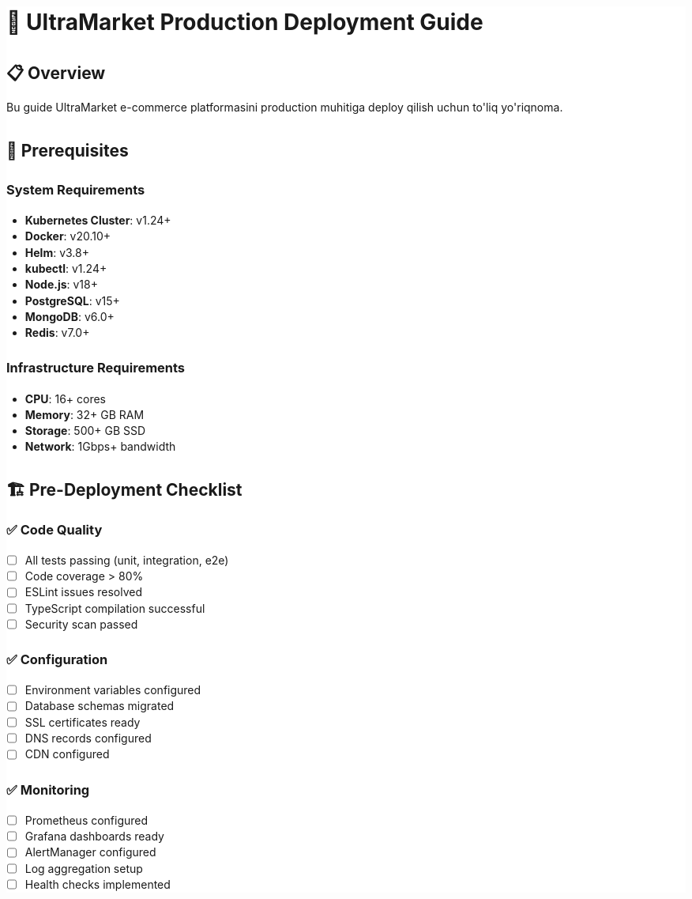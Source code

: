 # 🚀 UltraMarket Production Deployment Guide

## 📋 Overview

Bu guide UltraMarket e-commerce platformasini production muhitiga deploy qilish uchun to'liq yo'riqnoma.

## 🔧 Prerequisites

### System Requirements

- **Kubernetes Cluster**: v1.24+
- **Docker**: v20.10+
- **Helm**: v3.8+
- **kubectl**: v1.24+
- **Node.js**: v18+
- **PostgreSQL**: v15+
- **MongoDB**: v6.0+
- **Redis**: v7.0+

### Infrastructure Requirements

- **CPU**: 16+ cores
- **Memory**: 32+ GB RAM
- **Storage**: 500+ GB SSD
- **Network**: 1Gbps+ bandwidth

## 🏗️ Pre-Deployment Checklist

### ✅ Code Quality

- [ ] All tests passing (unit, integration, e2e)
- [ ] Code coverage > 80%
- [ ] ESLint issues resolved
- [ ] TypeScript compilation successful
- [ ] Security scan passed

### ✅ Configuration

- [ ] Environment variables configured
- [ ] Database schemas migrated
- [ ] SSL certificates ready
- [ ] DNS records configured
- [ ] CDN configured

### ✅ Monitoring

- [ ] Prometheus configured
- [ ] Grafana dashboards ready
- [ ] AlertManager configured
- [ ] Log aggregation setup
- [ ] Health checks implemented
